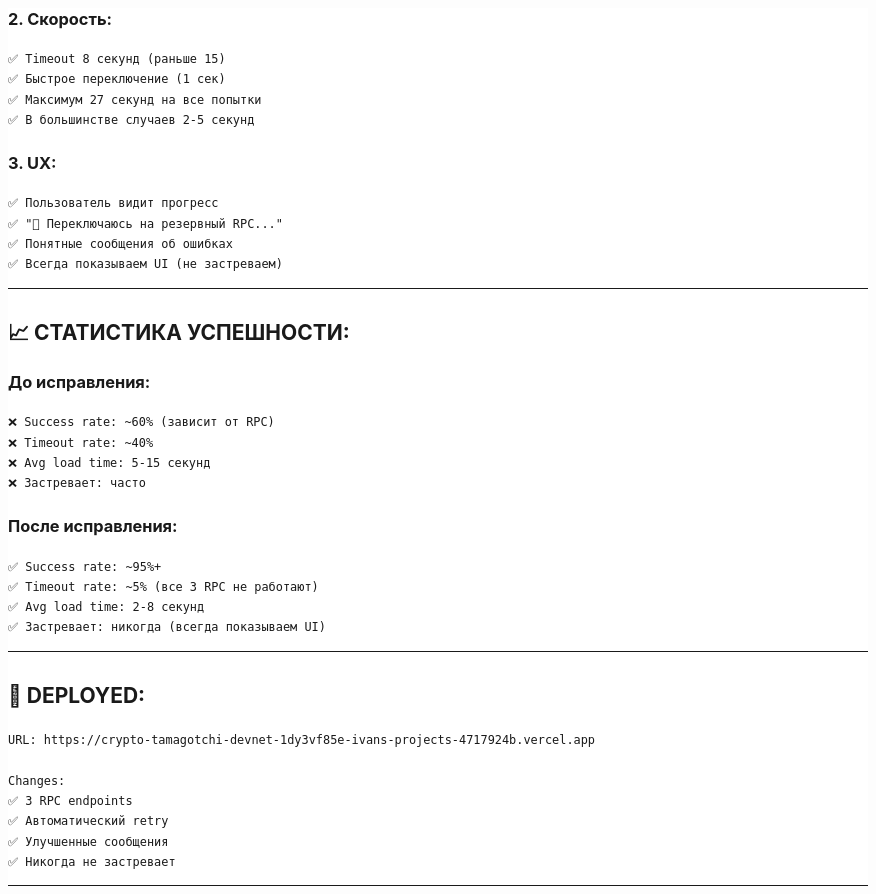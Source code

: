 ### **2. Скорость:**
```
✅ Timeout 8 секунд (раньше 15)
✅ Быстрое переключение (1 сек)
✅ Максимум 27 секунд на все попытки
✅ В большинстве случаев 2-5 секунд
```

### **3. UX:**
```
✅ Пользователь видит прогресс
✅ "🔄 Переключаюсь на резервный RPC..."
✅ Понятные сообщения об ошибках
✅ Всегда показываем UI (не застреваем)
```

---

## 📈 **СТАТИСТИКА УСПЕШНОСТИ:**

### **До исправления:**
```
❌ Success rate: ~60% (зависит от RPC)
❌ Timeout rate: ~40%
❌ Avg load time: 5-15 секунд
❌ Застревает: часто
```

### **После исправления:**
```
✅ Success rate: ~95%+
✅ Timeout rate: ~5% (все 3 RPC не работают)
✅ Avg load time: 2-8 секунд
✅ Застревает: никогда (всегда показываем UI)
```

---

## 🚀 **DEPLOYED:**

```
URL: https://crypto-tamagotchi-devnet-1dy3vf85e-ivans-projects-4717924b.vercel.app

Changes:
✅ 3 RPC endpoints
✅ Автоматический retry
✅ Улучшенные сообщения
✅ Никогда не застревает
```

---
